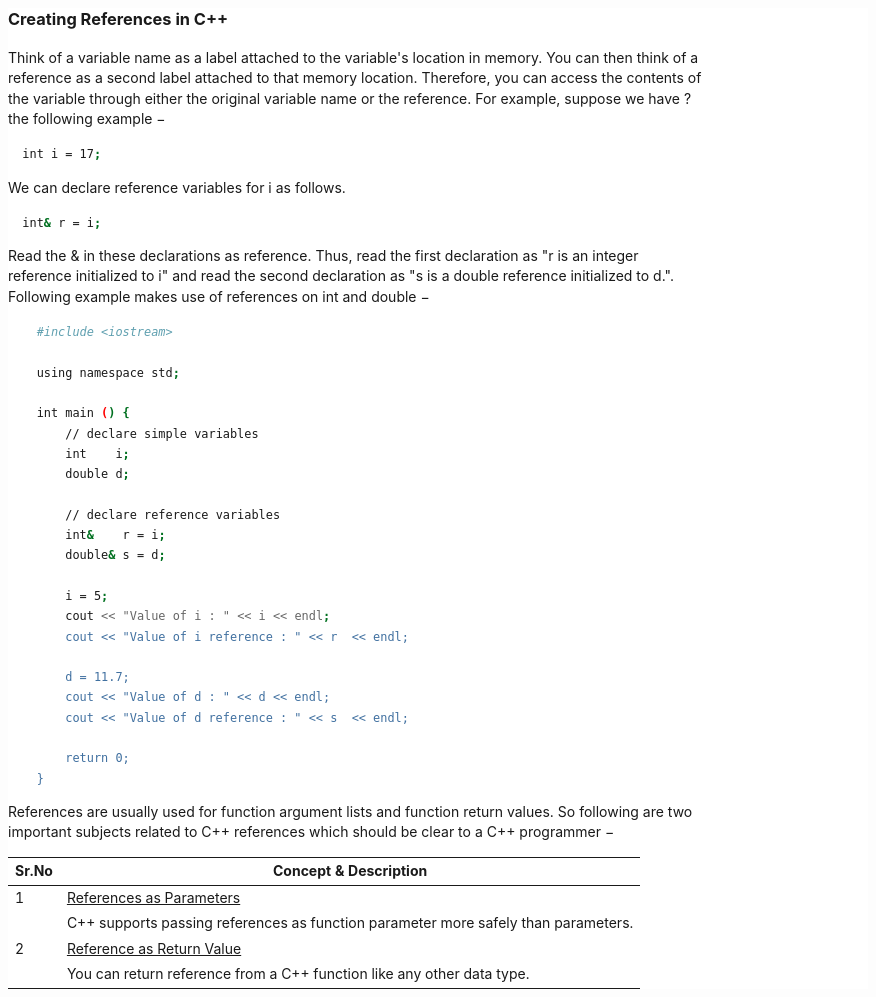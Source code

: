 ### **Creating References in C++**
Think of a variable name as a label attached to the variable's location in memory. You can then think of a <br> reference as a second label attached to that memory location. Therefore, you can access the contents of <br> the variable through either the original variable name or the reference. For example, suppose we have ?<br> the following example −
```sh
  int i = 17;
```
We can declare reference variables for i as follows.
```sh
  int& r = i;
```
Read the & in these declarations as reference. Thus, read the first declaration as "r is an integer <br> reference initialized to i" and read the second declaration as "s is a double reference initialized to d.". <br> Following example makes use of references on int and double −

```sh
	#include <iostream>
 
	using namespace std;
		
	int main () {
		// declare simple variables
		int    i;
		double d;
	
		// declare reference variables
		int&    r = i;
		double& s = d;
		
		i = 5;
		cout << "Value of i : " << i << endl;
		cout << "Value of i reference : " << r  << endl;
	
		d = 11.7;
		cout << "Value of d : " << d << endl;
		cout << "Value of d reference : " << s  << endl;
		
		return 0;
	}
```
References are usually used for function argument lists and function return values. So following are two <br> important subjects related to C++ references which should be clear to a C++ programmer −

|    Sr.No    |    Concept & Description
| ----------- | --------------------------------------------------------------------
|    1	      |    [References as Parameters](https://www.tutorialspoint.com/cplusplus/passing_parameters_by_references.htm)
|             |    C++ supports passing references as function parameter more safely than parameters.
|    2	      |    [Reference as Return Value](https://www.tutorialspoint.com/cplusplus/returning_values_by_reference.htm)
|             |    You can return reference from a C++ function like any other data type.
